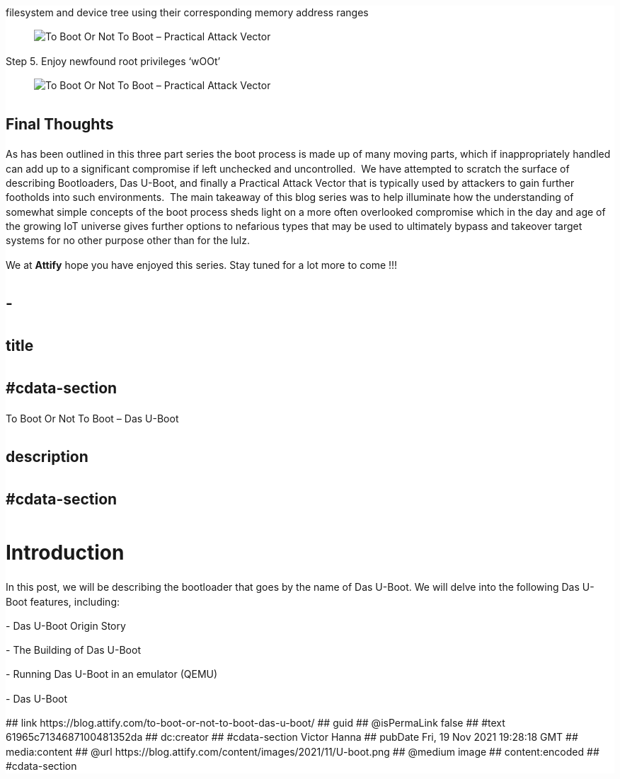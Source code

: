 filesystem and device tree using their corresponding memory address ranges</p><figure class="kg-card kg-image-card"><img src="https://blog.attify.com/content/images/2021/12/image-13.png" class="kg-image" alt="To Boot Or Not To Boot &#x2013; Practical Attack Vector" loading="lazy" width="786" height="736" srcset="https://blog.attify.com/content/images/size/w600/2021/12/image-13.png 600w, https://blog.attify.com/content/images/2021/12/image-13.png 786w" sizes="(min-width: 720px) 720px"></figure><p>Step 5. Enjoy newfound root privileges &#x2018;wOOt&#x2019;</p><figure class="kg-card kg-image-card"><img src="https://blog.attify.com/content/images/2021/12/image-14.png" class="kg-image" alt="To Boot Or Not To Boot &#x2013; Practical Attack Vector" loading="lazy" width="824" height="124" srcset="https://blog.attify.com/content/images/size/w600/2021/12/image-14.png 600w, https://blog.attify.com/content/images/2021/12/image-14.png 824w" sizes="(min-width: 720px) 720px"></figure><h2 id="final-thoughts"><a><strong>Final Thoughts</strong></a></h2><p>As has been outlined in this three part series the boot process is made up of many moving parts, which if inappropriately handled can add up to a significant compromise if left unchecked and uncontrolled. &#xA0;We have attempted to scratch the surface of describing Bootloaders, Das U-Boot, and finally a Practical Attack Vector that is typically used by attackers to gain further footholds into such environments. &#xA0;The main takeaway of this blog series was to help illuminate how the understanding of somewhat simple concepts of the boot process sheds light on a more often overlooked compromise which in the day and age of the growing IoT universe gives further options to nefarious types that may be used to ultimately bypass and takeover target systems for no other purpose other than for the lulz.</p><p>We at <strong>Attify</strong> hope you have enjoyed this series. Stay tuned for a lot more to come !!!</p>
## -
## title
## #cdata-section
To Boot Or Not To Boot – Das U-Boot
## description
## #cdata-section
<h2></h2><h1 id="introduction">Introduction</h1><p>In this post, we will be describing the bootloader that goes by the name of Das U-Boot. We will delve into the following Das U-Boot features, including:</p><p>- Das U-Boot Origin Story</p><p>- The Building of Das U-Boot</p><p>- Running Das U-Boot in an emulator (QEMU)</p><p>- Das U-Boot</p>
## link
https://blog.attify.com/to-boot-or-not-to-boot-das-u-boot/
## guid
## @isPermaLink
false
## #text
61965c7134687100481352da
## dc:creator
## #cdata-section
Victor Hanna
## pubDate
Fri, 19 Nov 2021 19:28:18 GMT
## media:content
## @url
https://blog.attify.com/content/images/2021/11/U-boot.png
## @medium
image
## content:encoded
## #cdata-section